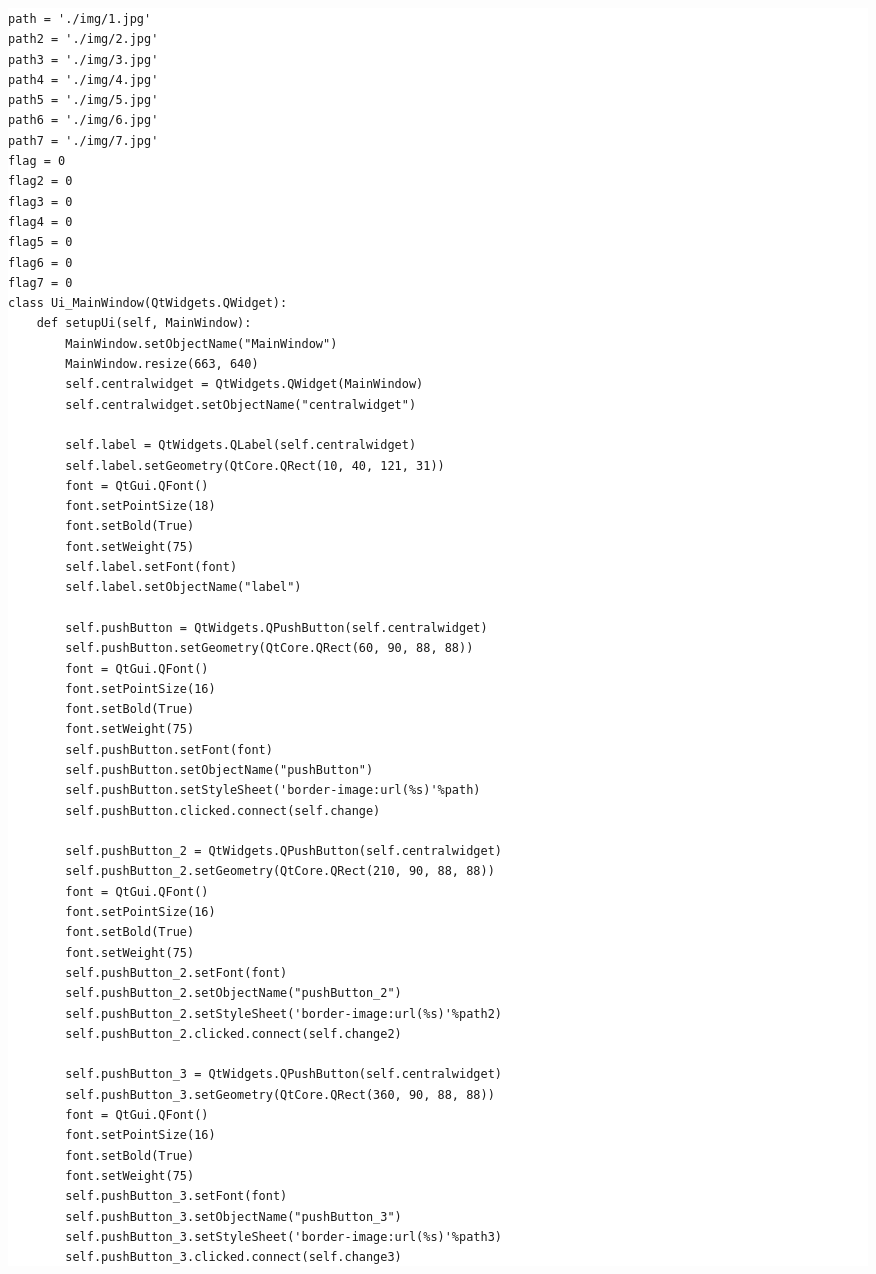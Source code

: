     path = './img/1.jpg'
    path2 = './img/2.jpg'
    path3 = './img/3.jpg'
    path4 = './img/4.jpg'
    path5 = './img/5.jpg'
    path6 = './img/6.jpg'
    path7 = './img/7.jpg'
    flag = 0
    flag2 = 0
    flag3 = 0
    flag4 = 0
    flag5 = 0
    flag6 = 0
    flag7 = 0
    class Ui_MainWindow(QtWidgets.QWidget):
        def setupUi(self, MainWindow):
            MainWindow.setObjectName("MainWindow")
            MainWindow.resize(663, 640)
            self.centralwidget = QtWidgets.QWidget(MainWindow)
            self.centralwidget.setObjectName("centralwidget")
    
            self.label = QtWidgets.QLabel(self.centralwidget)
            self.label.setGeometry(QtCore.QRect(10, 40, 121, 31))
            font = QtGui.QFont()
            font.setPointSize(18)
            font.setBold(True)
            font.setWeight(75)
            self.label.setFont(font)
            self.label.setObjectName("label")
    
            self.pushButton = QtWidgets.QPushButton(self.centralwidget)
            self.pushButton.setGeometry(QtCore.QRect(60, 90, 88, 88))
            font = QtGui.QFont()
            font.setPointSize(16)
            font.setBold(True)
            font.setWeight(75)
            self.pushButton.setFont(font)
            self.pushButton.setObjectName("pushButton")
            self.pushButton.setStyleSheet('border-image:url(%s)'%path)
            self.pushButton.clicked.connect(self.change)
    
            self.pushButton_2 = QtWidgets.QPushButton(self.centralwidget)
            self.pushButton_2.setGeometry(QtCore.QRect(210, 90, 88, 88))
            font = QtGui.QFont()
            font.setPointSize(16)
            font.setBold(True)
            font.setWeight(75)
            self.pushButton_2.setFont(font)
            self.pushButton_2.setObjectName("pushButton_2")
            self.pushButton_2.setStyleSheet('border-image:url(%s)'%path2)
            self.pushButton_2.clicked.connect(self.change2)
    
            self.pushButton_3 = QtWidgets.QPushButton(self.centralwidget)
            self.pushButton_3.setGeometry(QtCore.QRect(360, 90, 88, 88))
            font = QtGui.QFont()
            font.setPointSize(16)
            font.setBold(True)
            font.setWeight(75)
            self.pushButton_3.setFont(font)
            self.pushButton_3.setObjectName("pushButton_3")
            self.pushButton_3.setStyleSheet('border-image:url(%s)'%path3)
            self.pushButton_3.clicked.connect(self.change3)
    